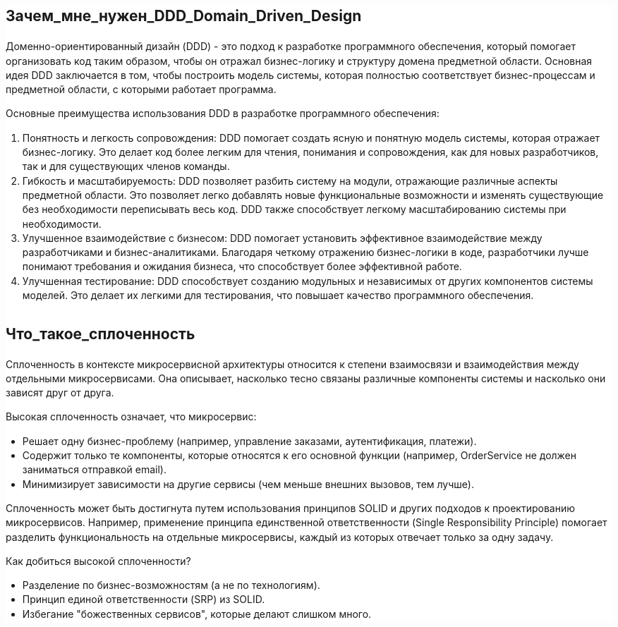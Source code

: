 
## Зачем_мне_нужен_DDD_Domain_Driven_Design

Доменно-ориентированный дизайн (DDD) - это подход к разработке программного обеспечения, который помогает организовать 
код таким образом, чтобы он отражал бизнес-логику и структуру домена предметной области. Основная идея DDD заключается 
в том, чтобы построить модель системы, которая полностью соответствует бизнес-процессам и предметной области, с 
которыми работает программа.

Основные преимущества использования DDD в разработке программного обеспечения:
1. Понятность и легкость сопровождения: DDD помогает создать ясную и понятную модель системы, которая отражает 
   бизнес-логику. Это делает код более легким для чтения, понимания и сопровождения, как для новых разработчиков, так 
   и для существующих членов команды.
2. Гибкость и масштабируемость: DDD позволяет разбить систему на модули, отражающие различные аспекты предметной 
   области. Это позволяет легко добавлять новые функциональные возможности и изменять существующие без необходимости 
   переписывать весь код. DDD также способствует легкому масштабированию системы при необходимости.
3. Улучшенное взаимодействие с бизнесом: DDD помогает установить эффективное взаимодействие между разработчиками и 
   бизнес-аналитиками. Благодаря четкому отражению бизнес-логики в коде, разработчики лучше понимают требования и 
   ожидания бизнеса, что способствует более эффективной работе.
4. Улучшенная тестирование: DDD способствует созданию модульных и независимых от других компонентов системы моделей. 
   Это делает их легкими для тестирования, что повышает качество программного обеспечения.

## Что_такое_сплоченность

Сплоченность в контексте микросервисной архитектуры относится к степени взаимосвязи и взаимодействия между отдельными 
микросервисами. Она описывает, насколько тесно связаны различные компоненты системы и насколько они зависят друг от 
друга.

Высокая сплоченность означает, что микросервис:
- Решает одну бизнес-проблему (например, управление заказами, аутентификация, платежи).
- Содержит только те компоненты, которые относятся к его основной функции (например, OrderService не должен заниматься отправкой email).
- Минимизирует зависимости на другие сервисы (чем меньше внешних вызовов, тем лучше).

Сплоченность может быть достигнута путем использования принципов SOLID  и других подходов к проектированию микросервисов. 
Например, применение принципа единственной ответственности (Single Responsibility Principle) помогает разделить 
функциональность на отдельные микросервисы, каждый из которых отвечает только за одну задачу.

Как добиться высокой сплоченности?
- Разделение по бизнес-возможностям (а не по технологиям).
- Принцип единой ответственности (SRP) из SOLID.
- Избегание "божественных сервисов", которые делают слишком много.
